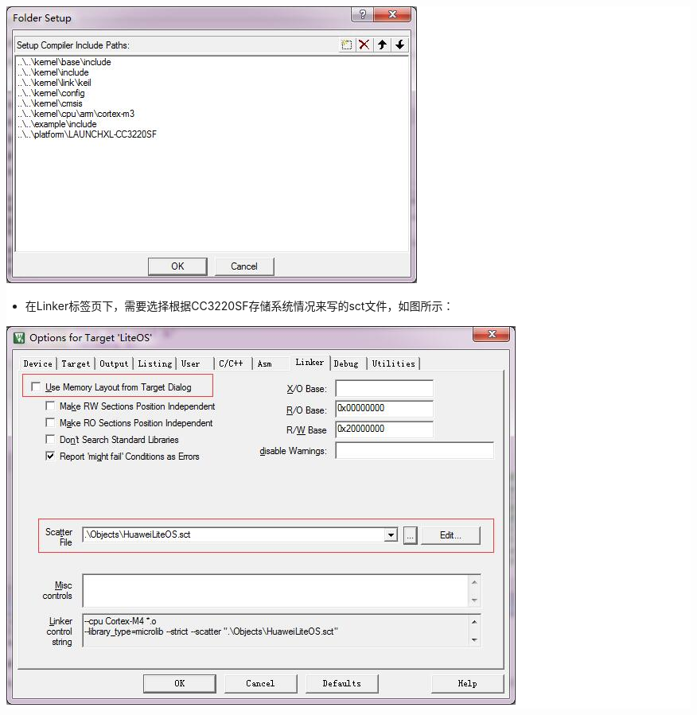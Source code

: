 ![](./meta/keil/LAUNCHXL_CC3220SF/option_c_include.jpg)   

- 在Linker标签页下，需要选择根据CC3220SF存储系统情况来写的sct文件，如图所示：  
 
![](./meta/keil/LAUNCHXL_CC3220SF/option_linker.jpg)    
